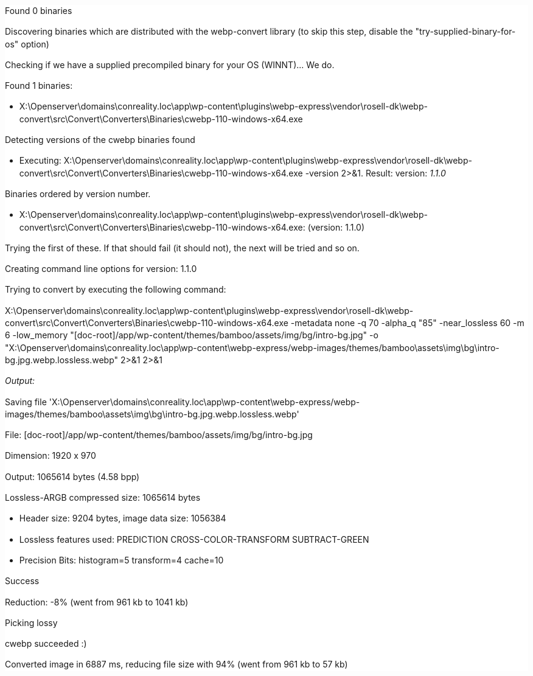 Found 0 binaries

Discovering binaries which are distributed with the webp-convert library (to skip this step, disable the "try-supplied-binary-for-os" option)

Checking if we have a supplied precompiled binary for your OS (WINNT)... We do.

Found 1 binaries: 

- X:\Openserver\domains\conreality.loc\app\wp-content\plugins\webp-express\vendor\rosell-dk\webp-convert\src\Convert\Converters\Binaries\cwebp-110-windows-x64.exe

Detecting versions of the cwebp binaries found

- Executing: X:\Openserver\domains\conreality.loc\app\wp-content\plugins\webp-express\vendor\rosell-dk\webp-convert\src\Convert\Converters\Binaries\cwebp-110-windows-x64.exe -version 2>&1. Result: version: *1.1.0*

Binaries ordered by version number.

- X:\Openserver\domains\conreality.loc\app\wp-content\plugins\webp-express\vendor\rosell-dk\webp-convert\src\Convert\Converters\Binaries\cwebp-110-windows-x64.exe: (version: 1.1.0)

Trying the first of these. If that should fail (it should not), the next will be tried and so on.

Creating command line options for version: 1.1.0

Trying to convert by executing the following command:

X:\Openserver\domains\conreality.loc\app\wp-content\plugins\webp-express\vendor\rosell-dk\webp-convert\src\Convert\Converters\Binaries\cwebp-110-windows-x64.exe -metadata none -q 70 -alpha_q "85" -near_lossless 60 -m 6 -low_memory "[doc-root]/app/wp-content/themes/bamboo/assets/img/bg/intro-bg.jpg" -o "X:\Openserver\domains\conreality.loc\app\wp-content\webp-express/webp-images/themes/bamboo\assets\img\bg\intro-bg.jpg.webp.lossless.webp" 2>&1 2>&1


*Output:* 

Saving file 'X:\Openserver\domains\conreality.loc\app\wp-content\webp-express/webp-images/themes/bamboo\assets\img\bg\intro-bg.jpg.webp.lossless.webp'

File:      [doc-root]/app/wp-content/themes/bamboo/assets/img/bg/intro-bg.jpg

Dimension: 1920 x 970

Output:    1065614 bytes (4.58 bpp)

Lossless-ARGB compressed size: 1065614 bytes

  * Header size: 9204 bytes, image data size: 1056384

  * Lossless features used: PREDICTION CROSS-COLOR-TRANSFORM SUBTRACT-GREEN

  * Precision Bits: histogram=5 transform=4 cache=10


Success

Reduction: -8% (went from 961 kb to 1041 kb)


Picking lossy

cwebp succeeded :)


Converted image in 6887 ms, reducing file size with 94% (went from 961 kb to 57 kb)

